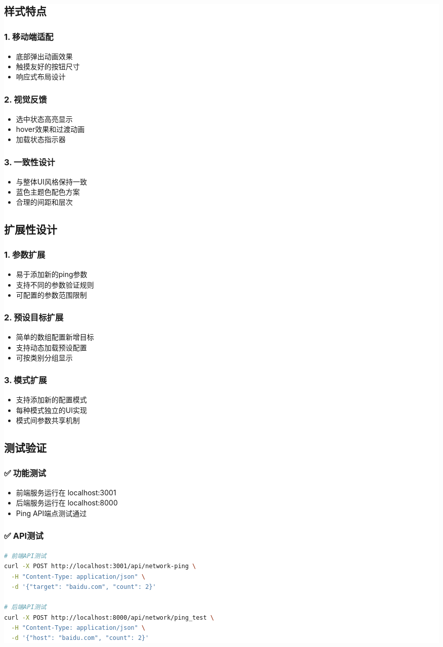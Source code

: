 ## 样式特点

### 1. 移动端适配
- 底部弹出动画效果
- 触摸友好的按钮尺寸
- 响应式布局设计

### 2. 视觉反馈
- 选中状态高亮显示
- hover效果和过渡动画
- 加载状态指示器

### 3. 一致性设计
- 与整体UI风格保持一致
- 蓝色主题色配色方案
- 合理的间距和层次

## 扩展性设计

### 1. 参数扩展
- 易于添加新的ping参数
- 支持不同的参数验证规则
- 可配置的参数范围限制

### 2. 预设目标扩展
- 简单的数组配置新增目标
- 支持动态加载预设配置
- 可按类别分组显示

### 3. 模式扩展
- 支持添加新的配置模式
- 每种模式独立的UI实现
- 模式间参数共享机制

## 测试验证

### ✅ 功能测试
- 前端服务运行在 localhost:3001
- 后端服务运行在 localhost:8000
- Ping API端点测试通过

### ✅ API测试
```bash
# 前端API测试
curl -X POST http://localhost:3001/api/network-ping \
  -H "Content-Type: application/json" \
  -d '{"target": "baidu.com", "count": 2}'

# 后端API测试  
curl -X POST http://localhost:8000/api/network/ping_test \
  -H "Content-Type: application/json" \
  -d '{"host": "baidu.com", "count": 2}'
```
